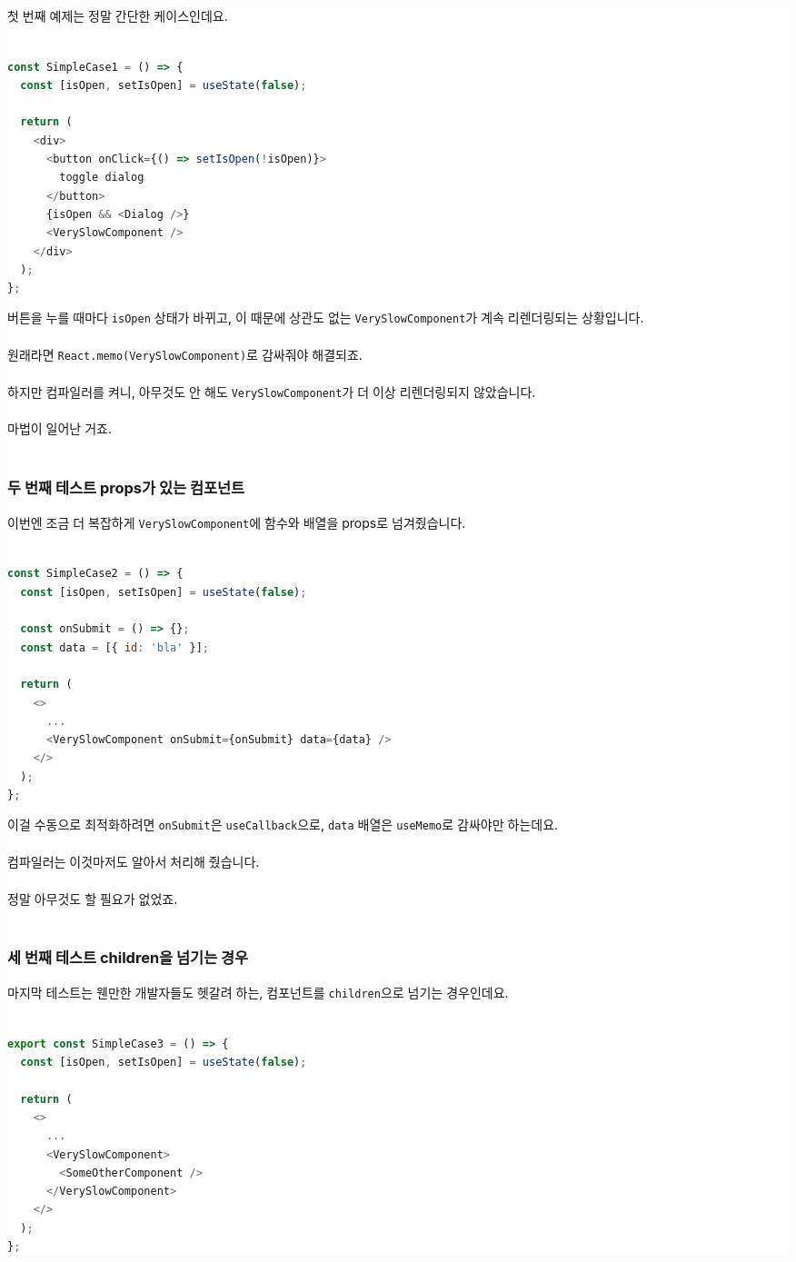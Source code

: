 첫 번째 예제는 정말 간단한 케이스인데요.<br /><br />

```javascript
const SimpleCase1 = () => {
  const [isOpen, setIsOpen] = useState(false);

  return (
    <div>
      <button onClick={() => setIsOpen(!isOpen)}>
        toggle dialog
      </button>
      {isOpen && <Dialog />}
      <VerySlowComponent />
    </div>
  );
};
```

버튼을 누를 때마다 `isOpen` 상태가 바뀌고, 이 때문에 상관도 없는 `VerySlowComponent`가 계속 리렌더링되는 상황입니다.<br /><br />
원래라면 `React.memo(VerySlowComponent)`로 감싸줘야 해결되죠.<br /><br />
하지만 컴파일러를 켜니, 아무것도 안 해도 `VerySlowComponent`가 더 이상 리렌더링되지 않았습니다.<br /><br />
마법이 일어난 거죠.<br /><br />

### 두 번째 테스트 props가 있는 컴포넌트

이번엔 조금 더 복잡하게 `VerySlowComponent`에 함수와 배열을 props로 넘겨줬습니다.<br /><br />

```javascript
const SimpleCase2 = () => {
  const [isOpen, setIsOpen] = useState(false);

  const onSubmit = () => {};
  const data = [{ id: 'bla' }];

  return (
    <>
      ...
      <VerySlowComponent onSubmit={onSubmit} data={data} />
    </>
  );
};
```

이걸 수동으로 최적화하려면 `onSubmit`은 `useCallback`으로, `data` 배열은 `useMemo`로 감싸야만 하는데요.<br /><br />
컴파일러는 이것마저도 알아서 처리해 줬습니다.<br /><br />
정말 아무것도 할 필요가 없었죠.<br /><br />

### 세 번째 테스트 children을 넘기는 경우

마지막 테스트는 웬만한 개발자들도 헷갈려 하는, 컴포넌트를 `children`으로 넘기는 경우인데요.<br /><br />

```javascript
export const SimpleCase3 = () => {
  const [isOpen, setIsOpen] = useState(false);

  return (
    <>
      ...
      <VerySlowComponent>
        <SomeOtherComponent />
      </VerySlowComponent>
    </>
  );
};
```
